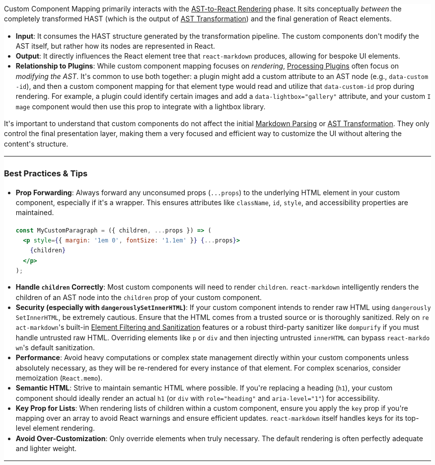 Custom Component Mapping primarily interacts with the [AST-to-React Rendering](chapter_04.md) phase. It sits conceptually *between* the completely transformed HAST (which is the output of [AST Transformation](chapter_03.md)) and the final generation of React elements.

*   **Input**: It consumes the HAST structure generated by the transformation pipeline. The custom components don't modify the AST itself, but rather how its nodes are represented in React.
*   **Output**: It directly influences the React element tree that `react-markdown` produces, allowing for bespoke UI elements.
*   **Relationship to Plugins**: While custom component mapping focuses on *rendering*, [Processing Plugins](chapter_07.md) often focus on *modifying the AST*. It's common to use both together: a plugin might add a custom attribute to an AST node (e.g., `data-custom-id`), and then a custom component mapping for that element type would read and utilize that `data-custom-id` prop during rendering. For example, a plugin could identify certain images and add a `data-lightbox="gallery"` attribute, and your custom `Image` component would then use this prop to integrate with a lightbox library.

It's important to understand that custom components do not affect the initial [Markdown Parsing](chapter_02.md) or [AST Transformation](chapter_03.md). They only control the final presentation layer, making them a very focused and efficient way to customize the UI without altering the content's structure.

---

### Best Practices & Tips

*   **Prop Forwarding**: Always forward any unconsumed props (`...props`) to the underlying HTML element in your custom component, especially if it's a wrapper. This ensures attributes like `className`, `id`, `style`, and accessibility properties are maintained.
    ```jsx
    const MyCustomParagraph = ({ children, ...props }) => (
      <p style={{ margin: '1em 0', fontSize: '1.1em' }} {...props}>
        {children}
      </p>
    );
    ```
*   **Handle `children` Correctly**: Most custom components will need to render `children`. `react-markdown` intelligently renders the children of an AST node into the `children` prop of your custom component.
*   **Security (especially with `dangerouslySetInnerHTML`)**: If your custom component intends to render raw HTML using `dangerouslySetInnerHTML`, be extremely cautious. Ensure that the HTML comes from a trusted source or is thoroughly sanitized. Rely on `react-markdown`'s built-in [Element Filtering and Sanitization](chapter_06.md) features or a robust third-party sanitizer like `dompurify` if you must handle untrusted raw HTML. Overriding elements like `p` or `div` and then injecting untrusted `innerHTML` can bypass `react-markdown`'s default sanitization.
*   **Performance**: Avoid heavy computations or complex state management directly within your custom components unless absolutely necessary, as they will be re-rendered for every instance of that element. For complex scenarios, consider memoization (`React.memo`).
*   **Semantic HTML**: Strive to maintain semantic HTML where possible. If you're replacing a heading (`h1`), your custom component should ideally render an actual `h1` (or `div` with `role="heading"` and `aria-level="1"`) for accessibility.
*   **Key Prop for Lists**: When rendering lists of children within a custom component, ensure you apply the `key` prop if you're mapping over an array to avoid React warnings and ensure efficient updates. `react-markdown` itself handles keys for its top-level element rendering.
*   **Avoid Over-Customization**: Only override elements when truly necessary. The default rendering is often perfectly adequate and lighter weight.

---